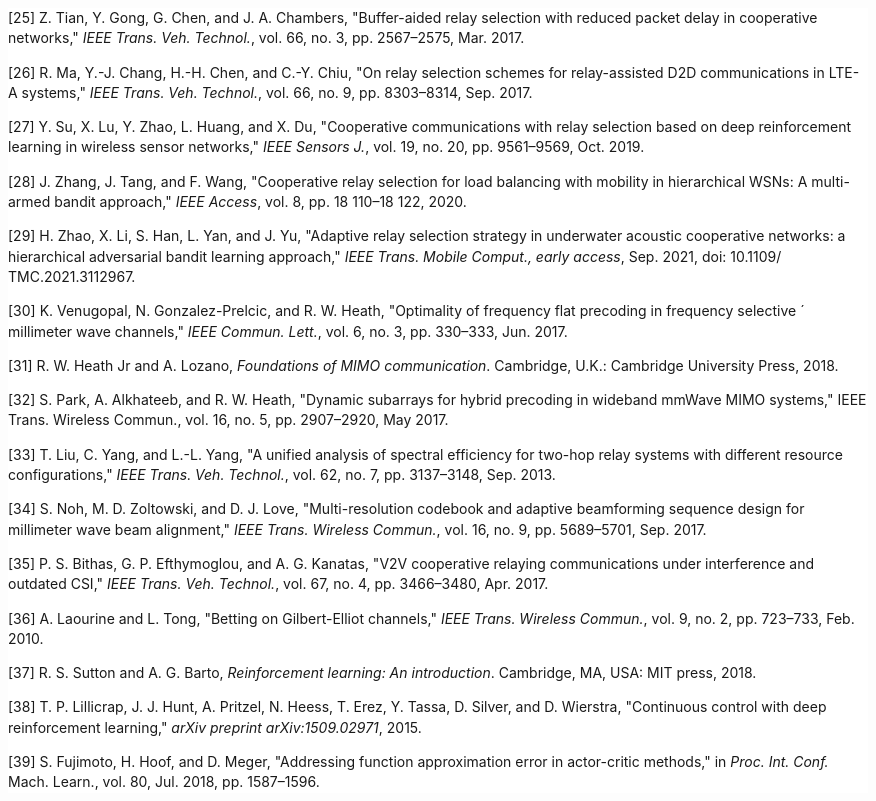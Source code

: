 [25] Z. Tian, Y. Gong, G. Chen, and J. A. Chambers, "Buffer-aided relay selection with reduced packet delay in cooperative networks," *IEEE Trans. Veh. Technol.*, vol. 66, no. 3, pp. 2567–2575, Mar. 2017.

[26] R. Ma, Y.-J. Chang, H.-H. Chen, and C.-Y. Chiu, "On relay selection schemes for relay-assisted D2D communications in LTE-A systems," *IEEE Trans. Veh. Technol.*, vol. 66, no. 9, pp. 8303–8314, Sep. 2017.

[27] Y. Su, X. Lu, Y. Zhao, L. Huang, and X. Du, "Cooperative communications with relay selection based on deep reinforcement learning in wireless sensor networks," *IEEE Sensors J.*, vol. 19, no. 20, pp. 9561–9569, Oct. 2019.

[28] J. Zhang, J. Tang, and F. Wang, "Cooperative relay selection for load balancing with mobility in hierarchical WSNs: A
multi-armed bandit approach," *IEEE Access*, vol. 8, pp. 18 110–18 122, 2020.

[29] H. Zhao, X. Li, S. Han, L. Yan, and J. Yu, "Adaptive relay selection strategy in underwater acoustic cooperative networks:
a hierarchical adversarial bandit learning approach," *IEEE Trans. Mobile Comput., early access*, Sep. 2021, doi: 10.1109/
TMC.2021.3112967.

[30] K. Venugopal, N. Gonzalez-Prelcic, and R. W. Heath, "Optimality of frequency flat precoding in frequency selective ´
millimeter wave channels," *IEEE Commun. Lett.*, vol. 6, no. 3, pp. 330–333, Jun. 2017.

[31] R. W. Heath Jr and A. Lozano, *Foundations of MIMO communication*. Cambridge, U.K.: Cambridge University Press, 2018.

[32] S. Park, A. Alkhateeb, and R. W. Heath, "Dynamic subarrays for hybrid precoding in wideband mmWave MIMO systems,"
IEEE Trans. Wireless Commun., vol. 16, no. 5, pp. 2907–2920, May 2017.

[33] T. Liu, C. Yang, and L.-L. Yang, "A unified analysis of spectral efficiency for two-hop relay systems with different resource configurations," *IEEE Trans. Veh. Technol.*, vol. 62, no. 7, pp. 3137–3148, Sep. 2013.

[34] S. Noh, M. D. Zoltowski, and D. J. Love, "Multi-resolution codebook and adaptive beamforming sequence design for millimeter wave beam alignment," *IEEE Trans. Wireless Commun.*, vol. 16, no. 9, pp. 5689–5701, Sep. 2017.

[35] P. S. Bithas, G. P. Efthymoglou, and A. G. Kanatas, "V2V cooperative relaying communications under interference and outdated CSI," *IEEE Trans. Veh. Technol.*, vol. 67, no. 4, pp. 3466–3480, Apr. 2017.

[36] A. Laourine and L. Tong, "Betting on Gilbert-Elliot channels," *IEEE Trans. Wireless Commun.*, vol. 9, no. 2, pp. 723–733, Feb. 2010.

[37] R. S. Sutton and A. G. Barto, *Reinforcement learning: An introduction*. Cambridge, MA, USA: MIT press, 2018.

[38] T. P. Lillicrap, J. J. Hunt, A. Pritzel, N. Heess, T. Erez, Y. Tassa, D. Silver, and D. Wierstra, "Continuous control with deep reinforcement learning," *arXiv preprint arXiv:1509.02971*, 2015.

[39] S. Fujimoto, H. Hoof, and D. Meger, "Addressing function approximation error in actor-critic methods," in *Proc. Int. Conf.*
Mach. Learn., vol. 80, Jul. 2018, pp. 1587–1596.
